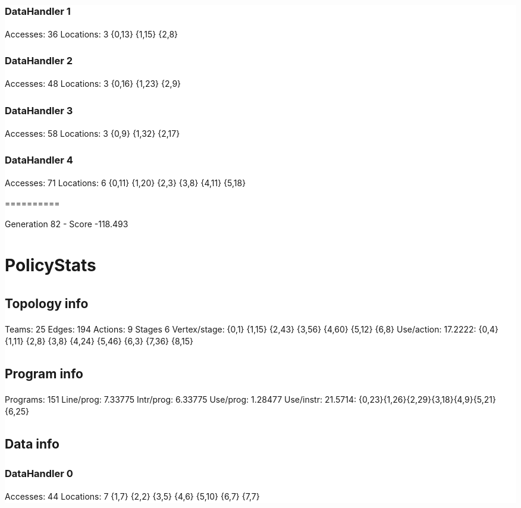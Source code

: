 ### DataHandler 1
Accesses:	36
Locations:	3
{0,13} {1,15} {2,8} 

### DataHandler 2
Accesses:	48
Locations:	3
{0,16} {1,23} {2,9} 

### DataHandler 3
Accesses:	58
Locations:	3
{0,9} {1,32} {2,17} 

### DataHandler 4
Accesses:	71
Locations:	6
{0,11} {1,20} {2,3} {3,8} {4,11} {5,18} 


==========

Generation 82 - Score -118.493

# PolicyStats
## Topology info
Teams:		25
Edges:		194
Actions:	9
Stages		6
Vertex/stage:	{0,1} {1,15} {2,43} {3,56} {4,60} {5,12} {6,8} 
Use/action:	17.2222: {0,4} {1,11} {2,8} {3,8} {4,24} {5,46} {6,3} {7,36} {8,15} 

## Program info
Programs:	151
Line/prog:	7.33775
Intr/prog:	6.33775
Use/prog:	1.28477
Use/instr:	21.5714: {0,23}{1,26}{2,29}{3,18}{4,9}{5,21}{6,25}

## Data info

### DataHandler 0
Accesses:	44
Locations:	7
{1,7} {2,2} {3,5} {4,6} {5,10} {6,7} {7,7} 
